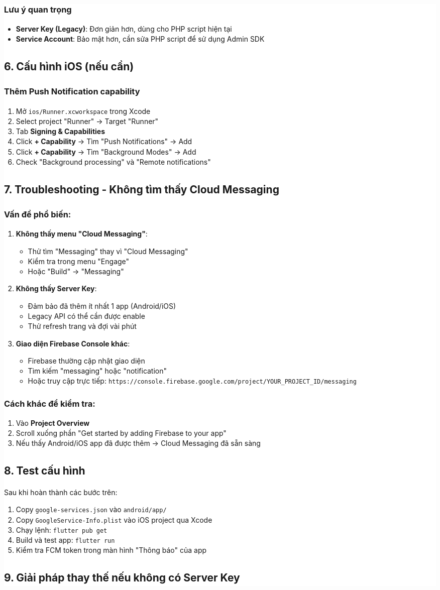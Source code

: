 ### Lưu ý quan trọng
- **Server Key (Legacy)**: Đơn giản hơn, dùng cho PHP script hiện tại
- **Service Account**: Bảo mật hơn, cần sửa PHP script để sử dụng Admin SDK

## 6. Cấu hình iOS (nếu cần)

### Thêm Push Notification capability
1. Mở `ios/Runner.xcworkspace` trong Xcode
2. Select project "Runner" → Target "Runner"
3. Tab **Signing & Capabilities**
4. Click **+ Capability** → Tìm "Push Notifications" → Add
5. Click **+ Capability** → Tìm "Background Modes" → Add
6. Check "Background processing" và "Remote notifications"

## 7. Troubleshooting - Không tìm thấy Cloud Messaging

### Vấn đề phổ biến:

1. **Không thấy menu "Cloud Messaging"**:
   - Thử tìm "Messaging" thay vì "Cloud Messaging"
   - Kiểm tra trong menu "Engage" 
   - Hoặc "Build" → "Messaging"

2. **Không thấy Server Key**:
   - Đảm bảo đã thêm ít nhất 1 app (Android/iOS)
   - Legacy API có thể cần được enable
   - Thử refresh trang và đợi vài phút

3. **Giao diện Firebase Console khác**:
   - Firebase thường cập nhật giao diện
   - Tìm kiếm "messaging" hoặc "notification" 
   - Hoặc truy cập trực tiếp: `https://console.firebase.google.com/project/YOUR_PROJECT_ID/messaging`

### Cách khác để kiểm tra:
1. Vào **Project Overview**
2. Scroll xuống phần "Get started by adding Firebase to your app"
3. Nếu thấy Android/iOS app đã được thêm → Cloud Messaging đã sẵn sàng

## 8. Test cấu hình

Sau khi hoàn thành các bước trên:

1. Copy `google-services.json` vào `android/app/`
2. Copy `GoogleService-Info.plist` vào iOS project qua Xcode
3. Chạy lệnh: `flutter pub get`
4. Build và test app: `flutter run`
5. Kiểm tra FCM token trong màn hình "Thông báo" của app

## 9. Giải pháp thay thế nếu không có Server Key
